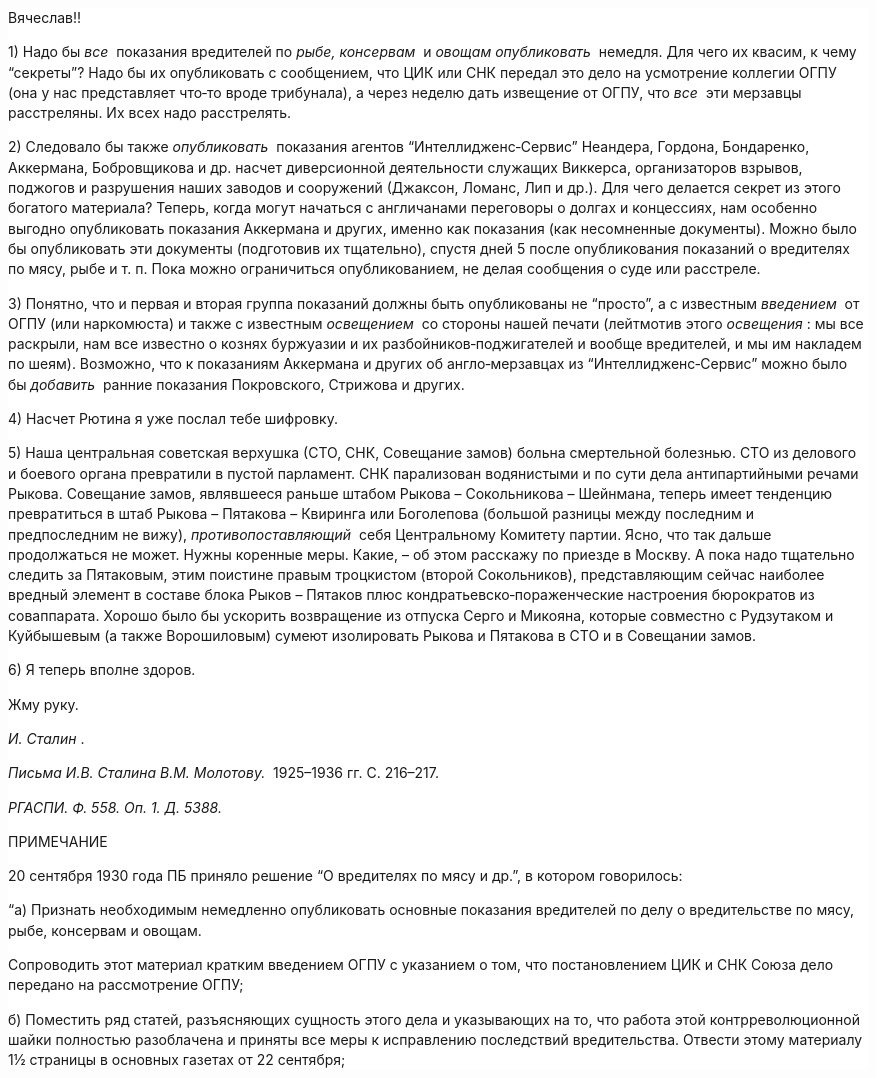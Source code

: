 Вячеслав!!

1) Надо бы _все_  показания вредителей по _рыбе, консервам_  и _овощам опубликовать_  немедля. Для чего их квасим, к чему “секреты”? Надо бы их опубликовать с сообщением, что ЦИК или СНК передал это дело на усмотрение коллегии ОГПУ (она у нас представляет что‑то вроде трибунала), а через неделю дать извещение от ОГПУ, что _все_  эти мерзавцы расстреляны. Их всех надо расстрелять.

2) Следовало бы также _опубликовать_  показания агентов “Интеллидженс‑Сервис” Неандера, Гордона, Бондаренко, Аккермана, Бобровщикова и др. насчет диверсионной деятельности служащих Виккерса, организаторов взрывов, поджогов и разрушения наших заводов и сооружений (Джаксон, Ломанс, Лип и др.). Для чего делается секрет из этого богатого материала? Теперь, когда могут начаться с англичанами переговоры о долгах и концессиях, нам особенно выгодно опубликовать показания Аккермана и других, именно как показания (как несомненные документы). Можно было бы опубликовать эти документы (подготовив их тщательно), спустя дней 5 после опубликования показаний о вредителях по мясу, рыбе и т. п. Пока можно ограничиться опубликованием, не делая сообщения о суде или расстреле.

3) Понятно, что и первая и вторая группа показаний должны быть опубликованы не “просто”, а с известным _введением_  от ОГПУ (или наркомюста) и также с известным _освещением_  со стороны нашей печати (лейтмотив этого _освещения_ : мы все раскрыли, нам все известно о кознях буржуазии и их разбойников‑поджигателей и вообще вредителей, и мы им накладем по шеям). Возможно, что к показаниям Аккермана и других об англо‑мерзавцах из “Интеллидженс‑Сервис” можно было бы _добавить_  ранние показания Покровского, Стрижова и других.

4) Насчет Рютина я уже послал тебе шифровку.

5) Наша центральная советская верхушка (СТО, СНК, Совещание замов) больна смертельной болезнью. СТО из делового и боевого органа превратили в пустой парламент. СНК парализован водянистыми и по сути дела антипартийными речами Рыкова. Совещание замов, являвшееся раньше штабом Рыкова – Сокольникова – Шейнмана, теперь имеет тенденцию превратиться в штаб Рыкова – Пятакова – Квиринга или Боголепова (большой разницы между последним и предпоследним не вижу), _противопоставляющий_  себя Центральному Комитету партии. Ясно, что так дальше продолжаться не может. Нужны коренные меры. Какие, – об этом расскажу по приезде в Москву. А пока надо тщательно следить за Пятаковым, этим поистине правым троцкистом (второй Сокольников), представляющим сейчас наиболее вредный элемент в составе блока Рыков – Пятаков плюс кондратьевско‑пораженческие настроения бюрократов из соваппарата. Хорошо было бы ускорить возвращение из отпуска Серго и Микояна, которые совместно с Рудзутаком и Куйбышевым (а также Ворошиловым) сумеют изолировать Рыкова и Пятакова в СТО и в Совещании замов.

6) Я теперь вполне здоров.

Жму руку.

_И. Сталин_ .

_Письма И.В. Сталина В.М. Молотову._  1925–1936 гг. С. 216–217.

_РГАСПИ. Ф. 558. Оп. 1. Д. 5388._

ПРИМЕЧАНИЕ

20 сентября 1930 года ПБ приняло решение “О вредителях по мясу и др.”, в котором говорилось:

“а) Признать необходимым немедленно опубликовать основные показания вредителей по делу о вредительстве по мясу, рыбе, консервам и овощам.

Сопроводить этот материал кратким введением ОГПУ с указанием о том, что постановлением ЦИК и СНК Союза дело передано на рассмотрение ОГПУ;

б) Поместить ряд статей, разъясняющих сущность этого дела и указывающих на то, что работа этой контрреволюционной шайки полностью разоблачена и приняты все меры к исправлению последствий вредительства. Отвести этому материалу 1½ страницы в основных газетах от 22 сентября;

